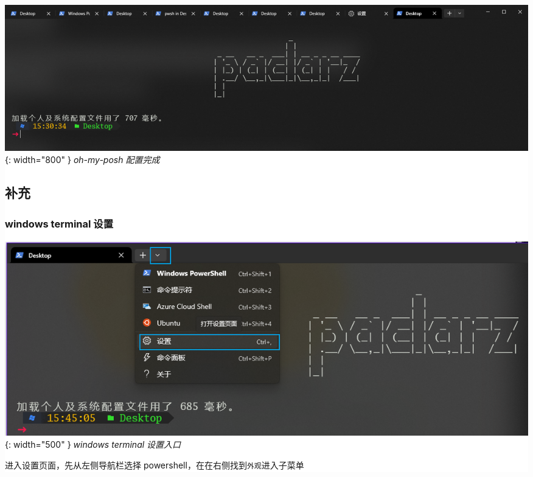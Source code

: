 ![oh-my-posh done](/assets/img/blogs/2024-08-19-windws-shell-config/posh_done.png){: width="800" }
_oh-my-posh 配置完成_

## 补充

### windows terminal 设置

![windows terminal settings](/assets/img/blogs/2024-08-19-windws-shell-config/entry_of_setting.png){: width="500" }
_windows terminal 设置入口_

进入设置页面，先从左侧导航栏选择 powershell，在在右侧找到`外观`进入子菜单
